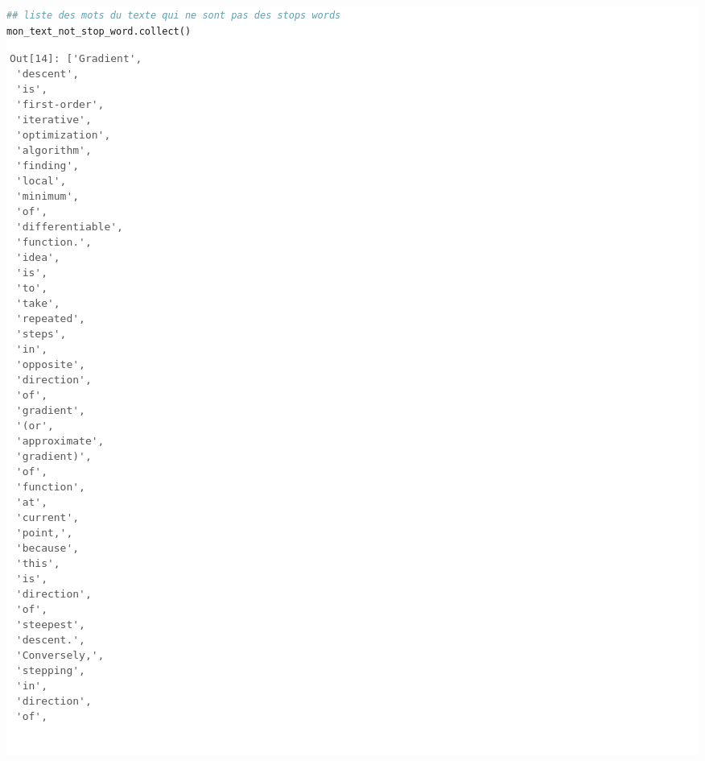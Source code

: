 

```python
## liste des mots du texte qui ne sont pas des stops words
mon_text_not_stop_word.collect()
```


<style scoped>
  .ansiout {
    display: block;
    unicode-bidi: embed;
    white-space: pre-wrap;
    word-wrap: break-word;
    word-break: break-all;
    font-family: "Source Code Pro", "Menlo", monospace;;
    font-size: 13px;
    color: #555;
    margin-left: 4px;
    line-height: 19px;
  }
</style>
<div class="ansiout">Out[14]: [&#39;Gradient&#39;,
 &#39;descent&#39;,
 &#39;is&#39;,
 &#39;first-order&#39;,
 &#39;iterative&#39;,
 &#39;optimization&#39;,
 &#39;algorithm&#39;,
 &#39;finding&#39;,
 &#39;local&#39;,
 &#39;minimum&#39;,
 &#39;of&#39;,
 &#39;differentiable&#39;,
 &#39;function.&#39;,
 &#39;idea&#39;,
 &#39;is&#39;,
 &#39;to&#39;,
 &#39;take&#39;,
 &#39;repeated&#39;,
 &#39;steps&#39;,
 &#39;in&#39;,
 &#39;opposite&#39;,
 &#39;direction&#39;,
 &#39;of&#39;,
 &#39;gradient&#39;,
 &#39;(or&#39;,
 &#39;approximate&#39;,
 &#39;gradient)&#39;,
 &#39;of&#39;,
 &#39;function&#39;,
 &#39;at&#39;,
 &#39;current&#39;,
 &#39;point,&#39;,
 &#39;because&#39;,
 &#39;this&#39;,
 &#39;is&#39;,
 &#39;direction&#39;,
 &#39;of&#39;,
 &#39;steepest&#39;,
 &#39;descent.&#39;,
 &#39;Conversely,&#39;,
 &#39;stepping&#39;,
 &#39;in&#39;,
 &#39;direction&#39;,
 &#39;of&#39;,